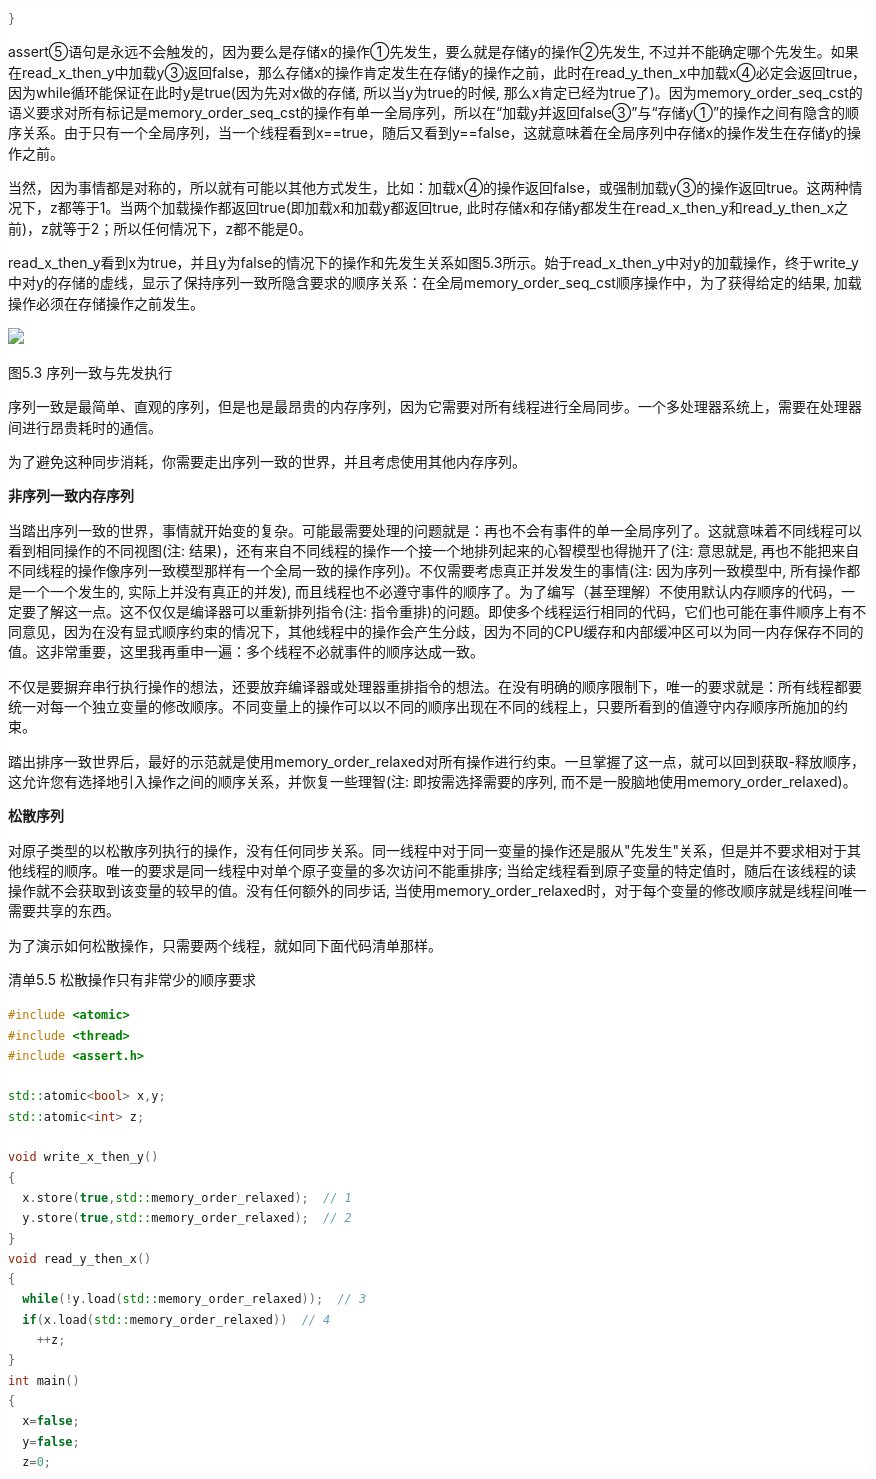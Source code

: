 ```c++
}
```

assert⑤语句是永远不会触发的，因为要么是存储x的操作①先发生，要么就是存储y的操作②先发生, 不过并不能确定哪个先发生。如果在read_x_then_y中加载y③返回false，那么存储x的操作肯定发生在存储y的操作之前，此时在read_y_then_x中加载x④必定会返回true，因为while循环能保证在此时y是true(因为先对x做的存储, 所以当y为true的时候, 那么x肯定已经为true了)。因为memory_order_seq_cst的语义要求对所有标记是memory_order_seq_cst的操作有单一全局序列，所以在“加载y并返回false③”与“存储y①”的操作之间有隐含的顺序关系。由于只有一个全局序列，当一个线程看到x==true，随后又看到y==false，这就意味着在全局序列中存储x的操作发生在存储y的操作之前。

当然，因为事情都是对称的，所以就有可能以其他方式发生，比如：加载x④的操作返回false，或强制加载y③的操作返回true。这两种情况下，z都等于1。当两个加载操作都返回true(即加载x和加载y都返回true, 此时存储x和存储y都发生在read_x_then_y和read_y_then_x之前)，z就等于2；所以任何情况下，z都不能是0。

read_x_then_y看到x为true，并且y为false的情况下的操作和先发生关系如图5.3所示。始于read_x_then_y中对y的加载操作，终于write_y中对y的存储的虚线，显示了保持序列一致所隐含要求的顺序关系：在全局memory_order_seq_cst顺序操作中，为了获得给定的结果, 加载操作必须在存储操作之前发生。

![](../../images/chapter5/5-3.png)

图5.3 序列一致与先发执行

序列一致是最简单、直观的序列，但是也是最昂贵的内存序列，因为它需要对所有线程进行全局同步。一个多处理器系统上，需要在处理器间进行昂贵耗时的通信。

为了避免这种同步消耗，你需要走出序列一致的世界，并且考虑使用其他内存序列。

**非序列一致内存序列**

当踏出序列一致的世界，事情就开始变的复杂。可能最需要处理的问题就是：再也不会有事件的单一全局序列了。这就意味着不同线程可以看到相同操作的不同视图(注: 结果)，还有来自不同线程的操作一个接一个地排列起来的心智模型也得抛开了(注: 意思就是, 再也不能把来自不同线程的操作像序列一致模型那样有一个全局一致的操作序列)。不仅需要考虑真正并发发生的事情(注: 因为序列一致模型中, 所有操作都是一个一个发生的, 实际上并没有真正的并发), 而且线程也不必遵守事件的顺序了。为了编写（甚至理解）不使用默认内存顺序的代码，一定要了解这一点。这不仅仅是编译器可以重新排列指令(注: 指令重排)的问题。即使多个线程运行相同的代码，它们也可能在事件顺序上有不同意见，因为在没有显式顺序约束的情况下，其他线程中的操作会产生分歧，因为不同的CPU缓存和内部缓冲区可以为同一内存保存不同的值。这非常重要，这里我再重申一遍：多个线程不必就事件的顺序达成一致。

不仅是要摒弃串行执行操作的想法，还要放弃编译器或处理器重排指令的想法。在没有明确的顺序限制下，唯一的要求就是：所有线程都要统一对每一个独立变量的修改顺序。不同变量上的操作可以以不同的顺序出现在不同的线程上，只要所看到的值遵守内存顺序所施加的约束。

踏出排序一致世界后，最好的示范就是使用memory_order_relaxed对所有操作进行约束。一旦掌握了这一点，就可以回到获取-释放顺序，这允许您有选择地引入操作之间的顺序关系，并恢复一些理智(注: 即按需选择需要的序列, 而不是一股脑地使用memory_order_relaxed)。

**松散序列**

对原子类型的以松散序列执行的操作，没有任何同步关系。同一线程中对于同一变量的操作还是服从"先发生"关系，但是并不要求相对于其他线程的顺序。唯一的要求是同一线程中对单个原子变量的多次访问不能重排序; 当给定线程看到原子变量的特定值时，随后在该线程的读操作就不会获取到该变量的较早的值。没有任何额外的同步话, 当使用memory_order_relaxed时，对于每个变量的修改顺序就是线程间唯一需要共享的东西。

为了演示如何松散操作，只需要两个线程，就如同下面代码清单那样。

清单5.5 松散操作只有非常少的顺序要求

```c++
#include <atomic>
#include <thread>
#include <assert.h>

std::atomic<bool> x,y;
std::atomic<int> z;

void write_x_then_y()
{
  x.store(true,std::memory_order_relaxed);  // 1
  y.store(true,std::memory_order_relaxed);  // 2
}
void read_y_then_x()
{
  while(!y.load(std::memory_order_relaxed));  // 3
  if(x.load(std::memory_order_relaxed))  // 4
    ++z;
}
int main()
{
  x=false;
  y=false;
  z=0;
```